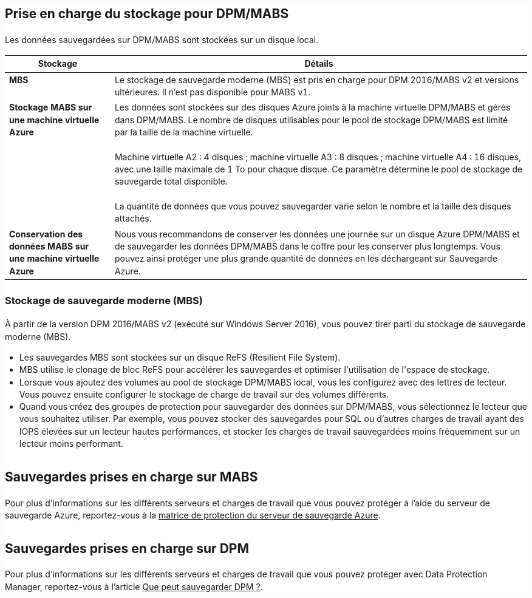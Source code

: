 ## <a name="dpmmabs-storage-support"></a>Prise en charge du stockage pour DPM/MABS

Les données sauvegardées sur DPM/MABS sont stockées sur un disque local.

**Stockage** | **Détails**
--- | ---
**MBS** | Le stockage de sauvegarde moderne (MBS) est pris en charge pour DPM 2016/MABS v2 et versions ultérieures. Il n’est pas disponible pour MABS v1.
**Stockage MABS sur une machine virtuelle Azure** | Les données sont stockées sur des disques Azure joints à la machine virtuelle DPM/MABS et gérés dans DPM/MABS. Le nombre de disques utilisables pour le pool de stockage DPM/MABS est limité par la taille de la machine virtuelle.<br/><br/> Machine virtuelle A2 : 4 disques ; machine virtuelle A3 : 8 disques ; machine virtuelle A4 : 16 disques, avec une taille maximale de 1 To pour chaque disque. Ce paramètre détermine le pool de stockage de sauvegarde total disponible.<br/><br/> La quantité de données que vous pouvez sauvegarder varie selon le nombre et la taille des disques attachés.
**Conservation des données MABS sur une machine virtuelle Azure** | Nous vous recommandons de conserver les données une journée sur un disque Azure DPM/MABS et de sauvegarder les données DPM/MABS dans le coffre pour les conserver plus longtemps. Vous pouvez ainsi protéger une plus grande quantité de données en les déchargeant sur Sauvegarde Azure.

### <a name="modern-backup-storage-mbs"></a>Stockage de sauvegarde moderne (MBS)

À partir de la version DPM 2016/MABS v2 (exécuté sur Windows Server 2016), vous pouvez tirer parti du stockage de sauvegarde moderne (MBS).

- Les sauvegardes MBS sont stockées sur un disque ReFS (Resilient File System).
- MBS utilise le clonage de bloc ReFS pour accélérer les sauvegardes et optimiser l'utilisation de l'espace de stockage.
- Lorsque vous ajoutez des volumes au pool de stockage DPM/MABS local, vous les configurez avec des lettres de lecteur. Vous pouvez ensuite configurer le stockage de charge de travail sur des volumes différents.
- Quand vous créez des groupes de protection pour sauvegarder des données sur DPM/MABS, vous sélectionnez le lecteur que vous souhaitez utiliser. Par exemple, vous pouvez stocker des sauvegardes pour SQL ou d’autres charges de travail ayant des IOPS élevées sur un lecteur hautes performances, et stocker les charges de travail sauvegardées moins fréquemment sur un lecteur moins performant.

## <a name="supported-backups-to-mabs"></a>Sauvegardes prises en charge sur MABS

Pour plus d’informations sur les différents serveurs et charges de travail que vous pouvez protéger à l’aide du serveur de sauvegarde Azure, reportez-vous à la [matrice de protection du serveur de sauvegarde Azure](./backup-mabs-protection-matrix.md#protection-support-matrix).

## <a name="supported-backups-to-dpm"></a>Sauvegardes prises en charge sur DPM

Pour plus d’informations sur les différents serveurs et charges de travail que vous pouvez protéger avec Data Protection Manager, reportez-vous à l’article [Que peut sauvegarder DPM ?](/system-center/dpm/dpm-protection-matrix).
